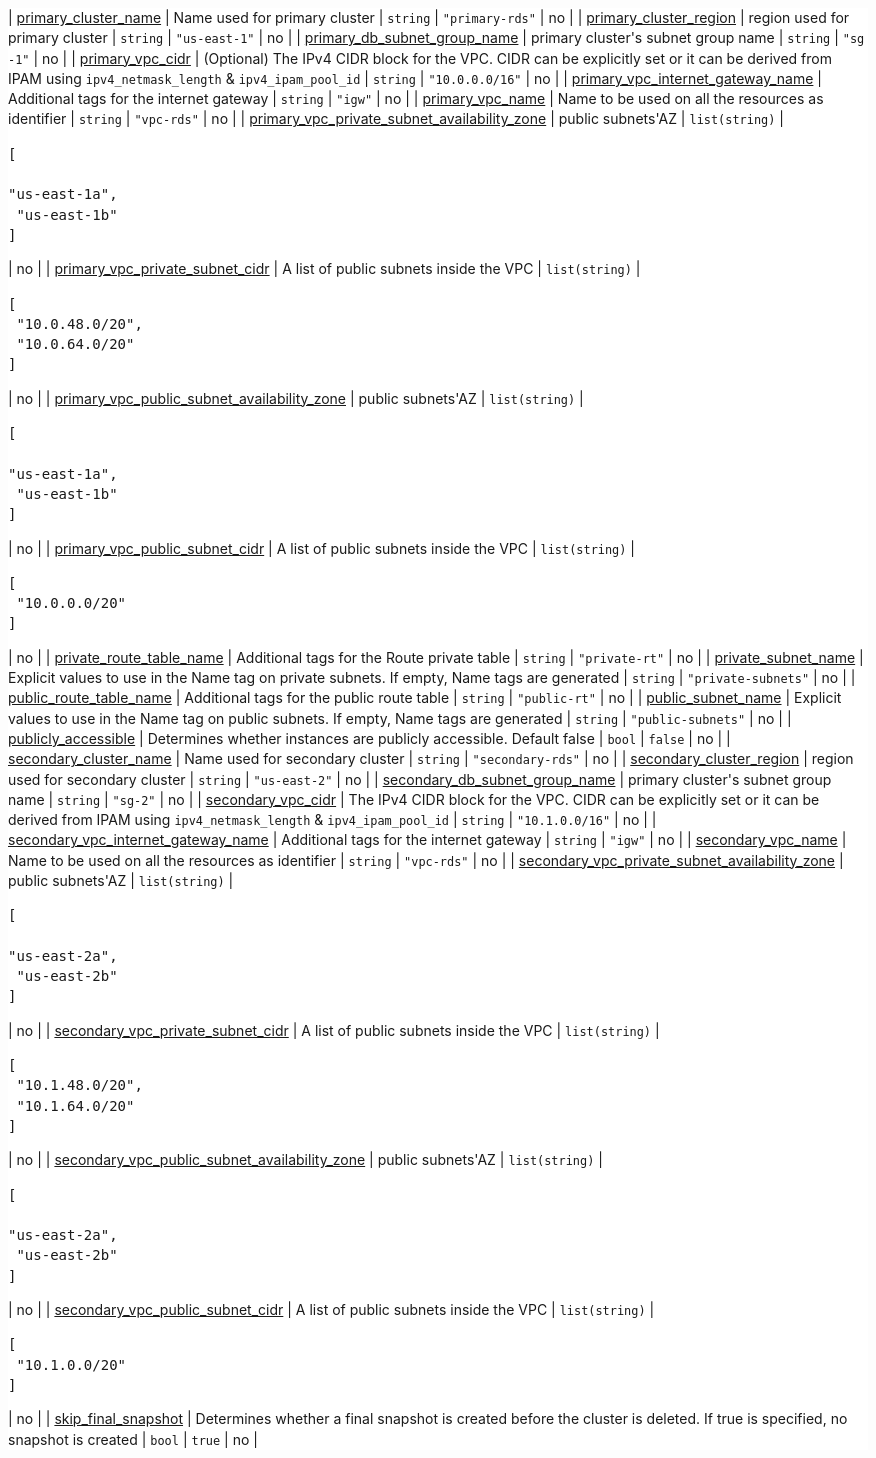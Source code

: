 | <a name="input_primary_cluster_name"></a> [primary\_cluster\_name](#input\_primary\_cluster\_name) | Name used for primary cluster | `string` | `"primary-rds"` | no |
| <a name="input_primary_cluster_region"></a> [primary\_cluster\_region](#input\_primary\_cluster\_region) | region used for primary cluster | `string` | `"us-east-1"` | no |
| <a name="input_primary_db_subnet_group_name"></a> [primary\_db\_subnet\_group\_name](#input\_primary\_db\_subnet\_group\_name) | primary cluster's subnet group name | `string` | `"sg-1"` | no |
| <a name="input_primary_vpc_cidr"></a> [primary\_vpc\_cidr](#input\_primary\_vpc\_cidr) | (Optional) The IPv4 CIDR block for the VPC. CIDR can be explicitly set or it can be derived from IPAM using `ipv4_netmask_length` & `ipv4_ipam_pool_id` | `string` | `"10.0.0.0/16"` | no |
| <a name="input_primary_vpc_internet_gateway_name"></a> [primary\_vpc\_internet\_gateway\_name](#input\_primary\_vpc\_internet\_gateway\_name) | Additional tags for the internet gateway | `string` | `"igw"` | no |
| <a name="input_primary_vpc_name"></a> [primary\_vpc\_name](#input\_primary\_vpc\_name) | Name to be used on all the resources as identifier | `string` | `"vpc-rds"` | no |
| <a name="input_primary_vpc_private_subnet_availability_zone"></a> [primary\_vpc\_private\_subnet\_availability\_zone](#input\_primary\_vpc\_private\_subnet\_availability\_zone) | public subnets'AZ | `list(string)` | <pre>[<br>  "us-east-1a",<br>  "us-east-1b"<br>]</pre> | no |
| <a name="input_primary_vpc_private_subnet_cidr"></a> [primary\_vpc\_private\_subnet\_cidr](#input\_primary\_vpc\_private\_subnet\_cidr) | A list of public subnets inside the VPC | `list(string)` | <pre>[<br>  "10.0.48.0/20",<br>  "10.0.64.0/20"<br>]</pre> | no |
| <a name="input_primary_vpc_public_subnet_availability_zone"></a> [primary\_vpc\_public\_subnet\_availability\_zone](#input\_primary\_vpc\_public\_subnet\_availability\_zone) | public subnets'AZ | `list(string)` | <pre>[<br>  "us-east-1a",<br>  "us-east-1b"<br>]</pre> | no |
| <a name="input_primary_vpc_public_subnet_cidr"></a> [primary\_vpc\_public\_subnet\_cidr](#input\_primary\_vpc\_public\_subnet\_cidr) | A list of public subnets inside the VPC | `list(string)` | <pre>[<br>  "10.0.0.0/20"<br>]</pre> | no |
| <a name="input_private_route_table_name"></a> [private\_route\_table\_name](#input\_private\_route\_table\_name) | Additional tags for the Route private table | `string` | `"private-rt"` | no |
| <a name="input_private_subnet_name"></a> [private\_subnet\_name](#input\_private\_subnet\_name) | Explicit values to use in the Name tag on private subnets. If empty, Name tags are generated | `string` | `"private-subnets"` | no |
| <a name="input_public_route_table_name"></a> [public\_route\_table\_name](#input\_public\_route\_table\_name) | Additional tags for the public route table | `string` | `"public-rt"` | no |
| <a name="input_public_subnet_name"></a> [public\_subnet\_name](#input\_public\_subnet\_name) | Explicit values to use in the Name tag on public subnets. If empty, Name tags are generated | `string` | `"public-subnets"` | no |
| <a name="input_publicly_accessible"></a> [publicly\_accessible](#input\_publicly\_accessible) | Determines whether instances are publicly accessible. Default false | `bool` | `false` | no |
| <a name="input_secondary_cluster_name"></a> [secondary\_cluster\_name](#input\_secondary\_cluster\_name) | Name used for secondary cluster | `string` | `"secondary-rds"` | no |
| <a name="input_secondary_cluster_region"></a> [secondary\_cluster\_region](#input\_secondary\_cluster\_region) | region used for secondary cluster | `string` | `"us-east-2"` | no |
| <a name="input_secondary_db_subnet_group_name"></a> [secondary\_db\_subnet\_group\_name](#input\_secondary\_db\_subnet\_group\_name) | primary cluster's subnet group name | `string` | `"sg-2"` | no |
| <a name="input_secondary_vpc_cidr"></a> [secondary\_vpc\_cidr](#input\_secondary\_vpc\_cidr) | The IPv4 CIDR block for the VPC. CIDR can be explicitly set or it can be derived from IPAM using `ipv4_netmask_length` & `ipv4_ipam_pool_id` | `string` | `"10.1.0.0/16"` | no |
| <a name="input_secondary_vpc_internet_gateway_name"></a> [secondary\_vpc\_internet\_gateway\_name](#input\_secondary\_vpc\_internet\_gateway\_name) | Additional tags for the internet gateway | `string` | `"igw"` | no |
| <a name="input_secondary_vpc_name"></a> [secondary\_vpc\_name](#input\_secondary\_vpc\_name) | Name to be used on all the resources as identifier | `string` | `"vpc-rds"` | no |
| <a name="input_secondary_vpc_private_subnet_availability_zone"></a> [secondary\_vpc\_private\_subnet\_availability\_zone](#input\_secondary\_vpc\_private\_subnet\_availability\_zone) | public subnets'AZ | `list(string)` | <pre>[<br>  "us-east-2a",<br>  "us-east-2b"<br>]</pre> | no |
| <a name="input_secondary_vpc_private_subnet_cidr"></a> [secondary\_vpc\_private\_subnet\_cidr](#input\_secondary\_vpc\_private\_subnet\_cidr) | A list of public subnets inside the VPC | `list(string)` | <pre>[<br>  "10.1.48.0/20",<br>  "10.1.64.0/20"<br>]</pre> | no |
| <a name="input_secondary_vpc_public_subnet_availability_zone"></a> [secondary\_vpc\_public\_subnet\_availability\_zone](#input\_secondary\_vpc\_public\_subnet\_availability\_zone) | public subnets'AZ | `list(string)` | <pre>[<br>  "us-east-2a",<br>  "us-east-2b"<br>]</pre> | no |
| <a name="input_secondary_vpc_public_subnet_cidr"></a> [secondary\_vpc\_public\_subnet\_cidr](#input\_secondary\_vpc\_public\_subnet\_cidr) | A list of public subnets inside the VPC | `list(string)` | <pre>[<br>  "10.1.0.0/20"<br>]</pre> | no |
| <a name="input_skip_final_snapshot"></a> [skip\_final\_snapshot](#input\_skip\_final\_snapshot) | Determines whether a final snapshot is created before the cluster is deleted. If true is specified, no snapshot is created | `bool` | `true` | no |